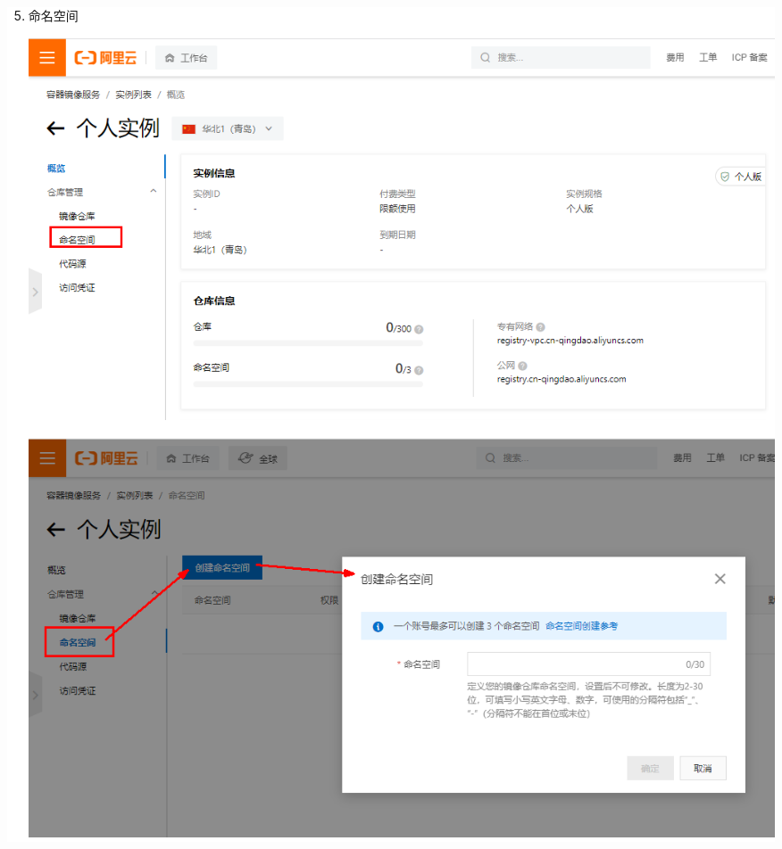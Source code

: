 5. 命名空间

   ![image-20221205210718299](07-docker.assets/image-20221205210718299.png)

   ![image-20221205210726891](07-docker.assets/image-20221205210726891.png)
